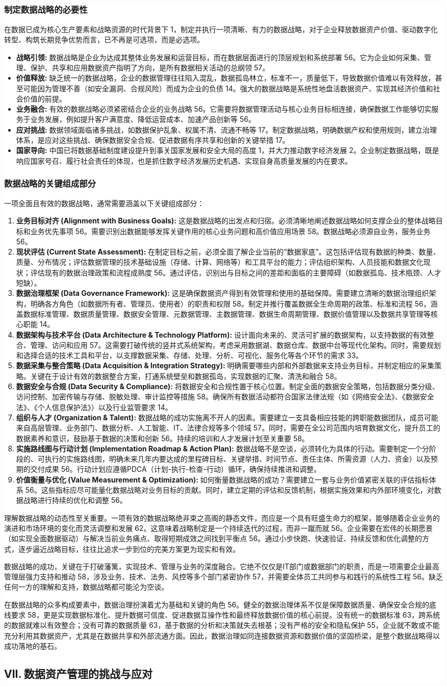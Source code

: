 ### **制定数据战略的必要性**

在数据已成为核心生产要素和战略资源的时代背景下 1，制定并执行一项清晰、有力的数据战略，对于企业释放数据资产价值、驱动数字化转型、构筑长期竞争优势而言，已不再是可选项，而是必选项。

* **战略引领:** 数据战略是企业为达成其整体业务发展和运营目标，而在数据层面进行的顶层规划和系统部署 56。它为企业如何采集、管理、保护、共享和应用数据资产指明了方向，是所有数据相关活动的总纲领 57。  
* **价值释放:** 缺乏统一的数据战略，企业的数据管理往往陷入混乱，数据孤岛林立，标准不一，质量低下，导致数据价值难以有效释放，甚至可能因为管理不善（如安全漏洞、合规风险）而成为企业的负债 14。强大的数据战略是系统性地盘活数据资产、实现其经济价值和社会价值的前提。  
* **业务融合:** 有效的数据战略必须紧密结合企业的业务战略 56。它需要将数据管理活动与核心业务目标相连接，确保数据工作能够切实服务于业务发展，例如提升客户满意度、降低运营成本、加速产品创新等 56。  
* **应对挑战:** 数据领域面临诸多挑战，如数据保护乱象、权属不清、流通不畅等 17。制定数据战略，明确数据产权和使用规则，建立治理体系，是应对这些挑战、确保数据安全合规、促进数据有序共享和创新的关键举措 17。  
* **国家导向:** 中国已将数据基础制度建设提升到事关国家发展和安全大局的高度 1，并大力推动数字经济发展 2。企业制定数据战略，既是响应国家号召、履行社会责任的体现，也是抓住数字经济发展历史机遇、实现自身高质量发展的内在要求。

### **数据战略的关键组成部分**

一项全面且有效的数据战略，通常需要涵盖以下关键组成部分：

1. **业务目标对齐 (Alignment with Business Goals):** 这是数据战略的出发点和归宿。必须清晰地阐述数据战略如何支撑企业的整体战略目标和业务优先事项 56。需要识别出数据能够发挥关键作用的核心业务问题和高价值应用场景 58。数据战略必须源自业务，服务业务 56。  
2. **现状评估 (Current State Assessment):** 在制定目标之前，必须全面了解企业当前的“数据家底”。这包括评估现有数据的种类、数量、质量、分布情况；评估数据管理的技术基础设施（存储、计算、网络等）和工具平台的能力；评估组织架构、人员技能和数据文化现状；评估现有的数据治理政策和流程成熟度 56。通过评估，识别出与目标之间的差距和面临的主要障碍（如数据孤岛、技术瓶颈、人才短缺）。  
3. **数据治理框架 (Data Governance Framework):** 这是确保数据资产得到有效管理和使用的基础保障。需要建立清晰的数据治理组织架构，明确各方角色（如数据所有者、管理员、使用者）的职责和权限 58。制定并推行覆盖数据全生命周期的政策、标准和流程 56，涵盖数据标准管理、数据质量管理、数据安全管理、元数据管理、主数据管理、数据生命周期管理、数据价值管理以及数据共享管理等核心职能 14。  
4. **数据架构与技术平台 (Data Architecture & Technology Platform):** 设计面向未来的、灵活可扩展的数据架构，以支持数据的有效整合、管理、访问和应用 57。这需要打破传统的竖井式系统架构，考虑采用数据湖、数据仓库、数据中台等现代化架构。同时，需要规划和选择合适的技术工具和平台，以支撑数据采集、存储、处理、分析、可视化、服务化等各个环节的需求 33。  
5. **数据采集与整合策略 (Data Acquisition & Integration Strategy):** 明确需要哪些内部和外部数据来支持业务目标，并制定相应的采集策略。关键在于设计有效的数据整合方案，打通系统壁垒和数据孤岛，实现数据的汇聚、清洗和融合 58。  
6. **数据安全与合规 (Data Security & Compliance):** 将数据安全和合规性置于核心位置。制定全面的数据安全策略，包括数据分类分级、访问控制、加密传输与存储、脱敏处理、审计监控等措施 58。确保所有数据活动都符合国家法律法规（如《网络安全法》、《数据安全法》、《个人信息保护法》）以及行业监管要求 14。  
7. **组织与人才 (Organization & Talent):** 数据战略的成功实施离不开人的因素。需要建立一支具备相应技能的跨职能数据团队，成员可能来自高层管理、业务部门、数据分析、人工智能、IT、法律合规等多个领域 57。同时，需要在全公司范围内培育数据文化，提升员工的数据素养和意识，鼓励基于数据的决策和创新 56。持续的培训和人才发展计划至关重要 58。  
8. **实施路线图与行动计划 (Implementation Roadmap & Action Plan):** 数据战略不是空谈，必须转化为具体的行动。需要制定一个分阶段的、可执行的实施路线图，明确未来几年内要达成的里程碑目标、关键举措、时间节点、责任主体、所需资源（人力、资金）以及预期的交付成果 56。行动计划应遵循PDCA（计划-执行-检查-行动）循环，确保持续推进和调整。  
9. **价值衡量与优化 (Value Measurement & Optimization):** 如何衡量数据战略的成功？需要建立一套与业务价值紧密关联的评估指标体系 56。这些指标应尽可能量化数据战略对业务目标的贡献。同时，建立定期的评估和反馈机制，根据实施效果和内外部环境变化，对数据战略进行持续的优化和调整 56。

理解数据战略的动态性至关重要。一项有效的数据战略绝非束之高阁的静态文件，而应是一个具有旺盛生命力的框架，能够随着企业业务的演进和市场环境的变化而灵活调整和发展 62。这意味着战略制定是一个持续迭代的过程，而非一蹴而就 56。企业需要在宏伟的长期愿景（如实现全面数据驱动）与解决当前业务痛点、取得短期成效之间找到平衡点 56。通过小步快跑、快速验证、持续反馈和优化调整的方式，逐步逼近战略目标，往往比追求一步到位的完美方案更为现实和有效。

数据战略的成功，关键在于打破藩篱，实现技术、管理与业务的深度融合。它绝不仅仅是IT部门或数据部门的职责，而是一项需要企业最高管理层强力支持和推动 58，涉及业务、技术、法务、风控等多个部门紧密协作 57，并需要全体员工共同参与和践行的系统性工程 56。缺乏任何一方的理解和支持，数据战略都可能沦为空谈。

在数据战略的众多构成要素中，数据治理扮演着尤为基础和关键的角色 56。健全的数据治理体系不仅是保障数据质量、确保安全合规的底线要求 58，更是实现数据标准化、提升数据可信度、促进数据互操作性和最终释放数据价值的核心前提。没有统一的数据标准 63，跨系统的数据就难以有效整合；没有可靠的数据质量 63，基于数据的分析和决策就失去根基；没有严格的安全和隐私保护 55，企业就不敢或不能充分利用其数据资产，尤其是在数据共享和外部流通方面。因此，数据治理如同连接数据资源和数据价值的坚固桥梁，是整个数据战略得以成功落地的基石。

## **VII. 数据资产管理的挑战与应对**
